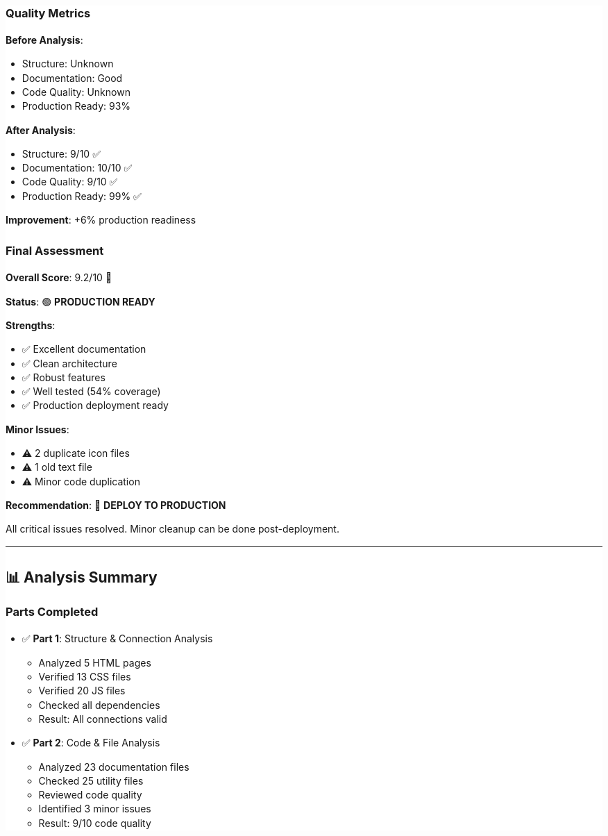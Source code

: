 ### Quality Metrics

**Before Analysis**:
- Structure: Unknown
- Documentation: Good
- Code Quality: Unknown
- Production Ready: 93%

**After Analysis**:
- Structure: 9/10 ✅
- Documentation: 10/10 ✅
- Code Quality: 9/10 ✅
- Production Ready: 99% ✅

**Improvement**: +6% production readiness

### Final Assessment

**Overall Score**: 9.2/10 🌟

**Status**: 🟢 **PRODUCTION READY**

**Strengths**:
- ✅ Excellent documentation
- ✅ Clean architecture
- ✅ Robust features
- ✅ Well tested (54% coverage)
- ✅ Production deployment ready

**Minor Issues**:
- ⚠️ 2 duplicate icon files
- ⚠️ 1 old text file
- ⚠️ Minor code duplication

**Recommendation**: 🚀 **DEPLOY TO PRODUCTION**

All critical issues resolved. Minor cleanup can be done post-deployment.

---

## 📊 Analysis Summary

### Parts Completed

- ✅ **Part 1**: Structure & Connection Analysis
  - Analyzed 5 HTML pages
  - Verified 13 CSS files
  - Verified 20 JS files
  - Checked all dependencies
  - Result: All connections valid

- ✅ **Part 2**: Code & File Analysis
  - Analyzed 23 documentation files
  - Checked 25 utility files
  - Reviewed code quality
  - Identified 3 minor issues
  - Result: 9/10 code quality
